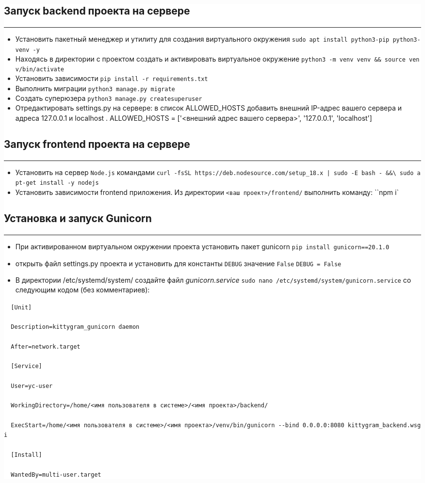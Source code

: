 ## Запуск backend проекта на сервере
-------------

- Установить пакетный менеджер и утилиту для создания виртуального окружения `sudo apt install python3-pip python3-venv -y`
- Находясь в директории с проектом создать и активировать виртуальное окружение `python3 -m venv venv && source venv/bin/activate`
- Установить зависимости `pip install -r requirements.txt`
- Выполнить миграции `python3 manage.py migrate`
- Создать суперюзера `python3 manage.py createsuperuser`
- Отредактировать settings.py на сервере: в список ALLOWED_HOSTS добавить внешний IP-адрес вашего сервера и адреса 127.0.0.1 и localhost . ALLOWED_HOSTS = ['<внешний адрес вашего сервера>', '127.0.0.1', 'localhost']

## Запуск frontend проекта на сервере
-------------

- Установить на сервер `Node.js` командами `curl -fsSL https://deb.nodesource.com/setup_18.x | sudo -E bash - &&\ sudo apt-get install -y nodejs`
- Установить зависимости frontend приложения. Из директории `<ваш проект>/frontend/` выполнить команду: ``npm i`

## Установка и запуск Gunicorn
-------------

- При активированном виртуальном окружении проекта установить пакет gunicorn `pip install gunicorn==20.1.0`

- открыть файл settings.py проекта и установить для константы `DEBUG` значение `False` `DEBUG = False`

- В директории /etc/systemd/system/ создайте файл _gunicorn.service_ `sudo nano /etc/systemd/system/gunicorn.service` со следующим кодом (без комментариев):

```
  [Unit]

  Description=kittygram_gunicorn daemon

  After=network.target

  [Service]

  User=yc-user

  WorkingDirectory=/home/<имя пользователя в системе>/<имя проекта>/backend/

  ExecStart=/home/<имя пользователя в системе>/<имя проекта>/venv/bin/gunicorn --bind 0.0.0.0:8080 kittygram_backend.wsgi

  [Install]

  WantedBy=multi-user.target
```
